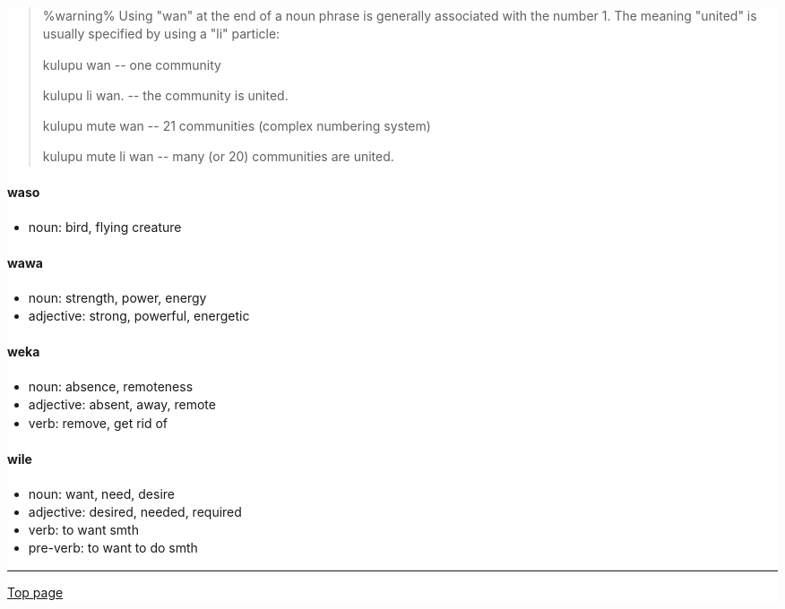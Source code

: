 > %warning%
> Using "wan" at the end of a noun phrase is generally associated with the number
> 1\. The meaning "united" is usually specified by using a "li" particle:
>
> kulupu wan -- one community
>
> kulupu li wan. -- the community is united.
>
> kulupu mute wan -- 21 communities (complex numbering system)
> 
> kulupu mute li wan -- many (or 20) communities are united.

#### waso
* noun: bird, flying creature

#### wawa
* noun: strength, power, energy
* adjective: strong, powerful, energetic

#### weka
* noun: absence, remoteness
* adjective: absent, away, remote
* verb: remove, get rid of

#### wile
* noun: want, need, desire
* adjective: desired, needed, required
* verb: to want smth
* pre-verb: to want to do smth

---

[Top page](index.html)
